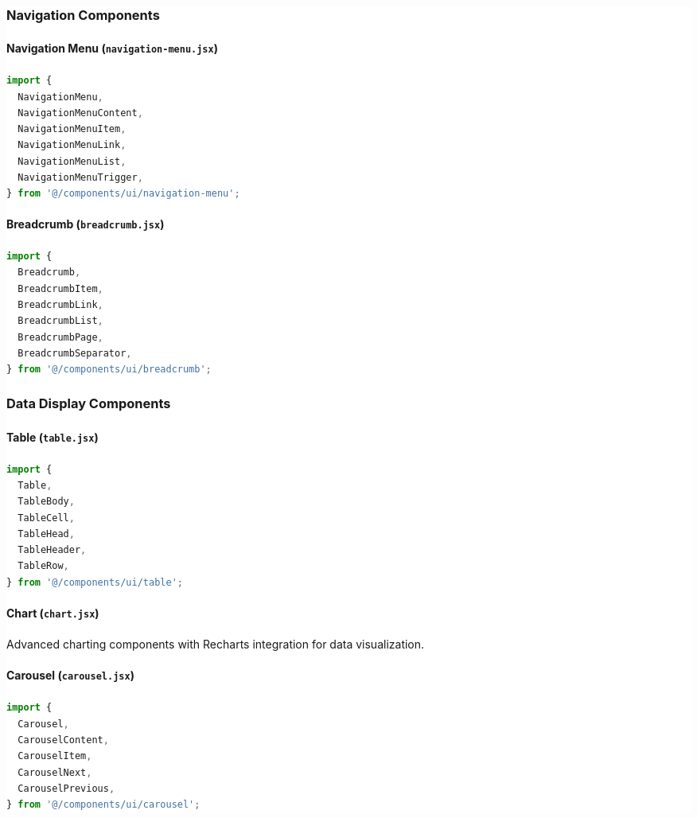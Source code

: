 ### Navigation Components

#### Navigation Menu (`navigation-menu.jsx`)
```jsx
import {
  NavigationMenu,
  NavigationMenuContent,
  NavigationMenuItem,
  NavigationMenuLink,
  NavigationMenuList,
  NavigationMenuTrigger,
} from '@/components/ui/navigation-menu';
```

#### Breadcrumb (`breadcrumb.jsx`)
```jsx
import {
  Breadcrumb,
  BreadcrumbItem,
  BreadcrumbLink,
  BreadcrumbList,
  BreadcrumbPage,
  BreadcrumbSeparator,
} from '@/components/ui/breadcrumb';
```

### Data Display Components

#### Table (`table.jsx`)
```jsx
import {
  Table,
  TableBody,
  TableCell,
  TableHead,
  TableHeader,
  TableRow,
} from '@/components/ui/table';
```

#### Chart (`chart.jsx`)
Advanced charting components with Recharts integration for data visualization.

#### Carousel (`carousel.jsx`)
```jsx
import {
  Carousel,
  CarouselContent,
  CarouselItem,
  CarouselNext,
  CarouselPrevious,
} from '@/components/ui/carousel';
```
